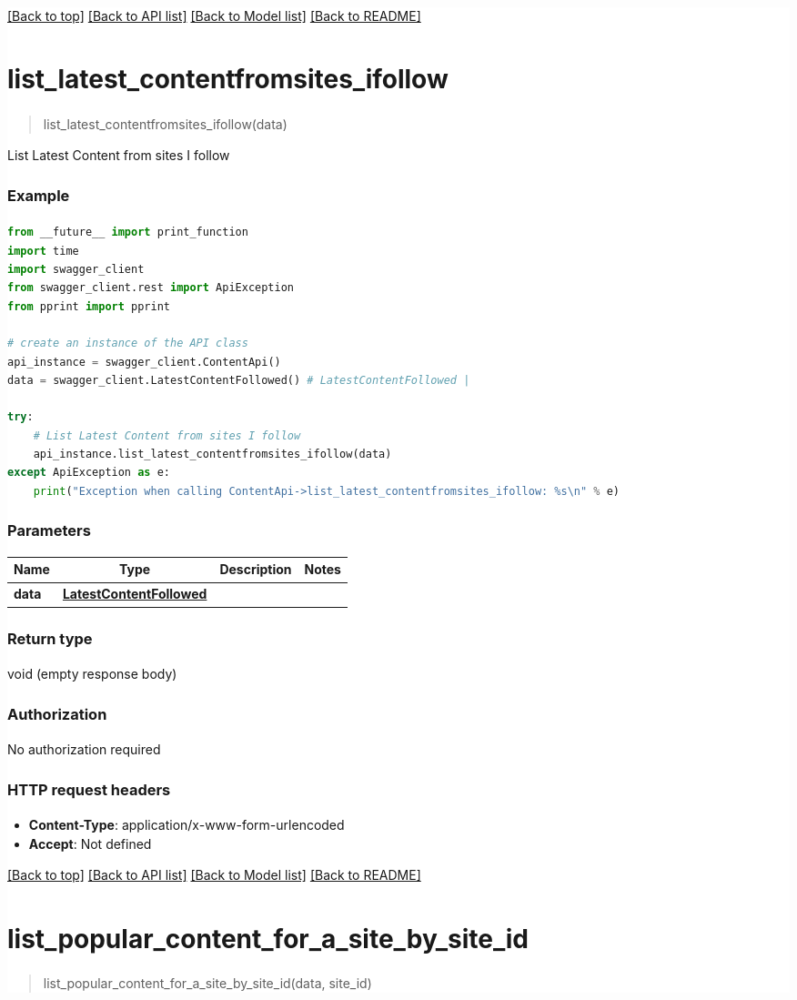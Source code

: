 [[Back to top]](#) [[Back to API list]](../README.md#documentation-for-api-endpoints) [[Back to Model list]](../README.md#documentation-for-models) [[Back to README]](../README.md)

# **list_latest_contentfromsites_ifollow**
> list_latest_contentfromsites_ifollow(data)

List Latest Content from sites I follow

### Example
```python
from __future__ import print_function
import time
import swagger_client
from swagger_client.rest import ApiException
from pprint import pprint

# create an instance of the API class
api_instance = swagger_client.ContentApi()
data = swagger_client.LatestContentFollowed() # LatestContentFollowed | 

try:
    # List Latest Content from sites I follow
    api_instance.list_latest_contentfromsites_ifollow(data)
except ApiException as e:
    print("Exception when calling ContentApi->list_latest_contentfromsites_ifollow: %s\n" % e)
```

### Parameters

Name | Type | Description  | Notes
------------- | ------------- | ------------- | -------------
 **data** | [**LatestContentFollowed**](.md)|  | 

### Return type

void (empty response body)

### Authorization

No authorization required

### HTTP request headers

 - **Content-Type**: application/x-www-form-urlencoded
 - **Accept**: Not defined

[[Back to top]](#) [[Back to API list]](../README.md#documentation-for-api-endpoints) [[Back to Model list]](../README.md#documentation-for-models) [[Back to README]](../README.md)

# **list_popular_content_for_a_site_by_site_id**
> list_popular_content_for_a_site_by_site_id(data, site_id)
